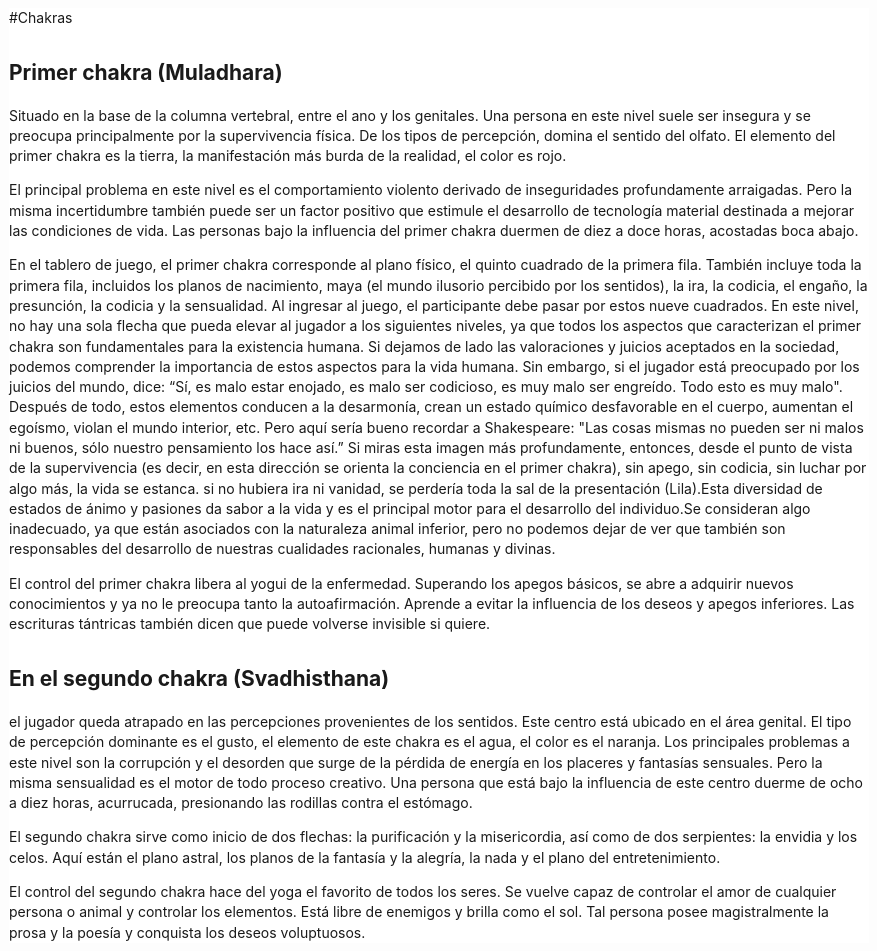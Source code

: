 #Chakras

## Primer chakra (Muladhara)

Situado en la base de la columna vertebral, entre el ano y los genitales. Una persona en este nivel suele ser insegura y se preocupa principalmente por la supervivencia física. De los tipos de percepción, domina el sentido del olfato. El elemento del primer chakra es la tierra, la manifestación más burda de la realidad, el color es rojo.

El principal problema en este nivel es el comportamiento violento derivado de inseguridades profundamente arraigadas. Pero la misma incertidumbre también puede ser un factor positivo que estimule el desarrollo de tecnología material destinada a mejorar las condiciones de vida. Las personas bajo la influencia del primer chakra duermen de diez a doce horas, acostadas boca abajo.

En el tablero de juego, el primer chakra corresponde al plano físico, el quinto cuadrado de la primera fila. También incluye toda la primera fila, incluidos los planos de nacimiento, maya (el mundo ilusorio percibido por los sentidos), la ira, la codicia, el engaño, la presunción, la codicia y la sensualidad. Al ingresar al juego, el participante debe pasar por estos nueve cuadrados. En este nivel, no hay una sola flecha que pueda elevar al jugador a los siguientes niveles, ya que todos los aspectos que caracterizan el primer chakra son fundamentales para la existencia humana. Si dejamos de lado las valoraciones y juicios aceptados en la sociedad, podemos comprender la importancia de estos aspectos para la vida humana. Sin embargo, si el jugador está preocupado por los juicios del mundo, dice: “Sí, es malo estar enojado, es malo ser codicioso, es muy malo ser engreído. Todo esto es muy malo". Después de todo, estos elementos conducen a la desarmonía, crean un estado químico desfavorable en el cuerpo, aumentan el egoísmo, violan el mundo interior, etc. Pero aquí sería bueno recordar a Shakespeare: "Las cosas mismas no pueden ser ni malos ni buenos, sólo nuestro pensamiento los hace así.” Si miras esta imagen más profundamente, entonces, desde el punto de vista de la supervivencia (es decir, en esta dirección se orienta la conciencia en el primer chakra), sin apego, sin codicia, sin luchar por algo más, la vida se estanca. si no hubiera ira ni vanidad, se perdería toda la sal de la presentación (Lila).Esta diversidad de estados de ánimo y pasiones da sabor a la vida y es el principal motor para el desarrollo del individuo.Se consideran algo inadecuado, ya que están asociados con la naturaleza animal inferior, pero no podemos dejar de ver que también son responsables del desarrollo de nuestras cualidades racionales, humanas y divinas.

El control del primer chakra libera al yogui de la enfermedad. Superando los apegos básicos, se abre a adquirir nuevos conocimientos y ya no le preocupa tanto la autoafirmación. Aprende a evitar la influencia de los deseos y apegos inferiores. Las escrituras tántricas también dicen que puede volverse invisible si quiere.

## En el segundo chakra (Svadhisthana)

el jugador queda atrapado en las percepciones provenientes de los sentidos. Este centro está ubicado en el área genital. El tipo de percepción dominante es el gusto, el elemento de este chakra es el agua, el color es el naranja. Los principales problemas a este nivel son la corrupción y el desorden que surge de la pérdida de energía en los placeres y fantasías sensuales. Pero la misma sensualidad es el motor de todo proceso creativo. Una persona que está bajo la influencia de este centro duerme de ocho a diez horas, acurrucada, presionando las rodillas contra el estómago.

El segundo chakra sirve como inicio de dos flechas: la purificación y la misericordia, así como de dos serpientes: la envidia y los celos. Aquí están el plano astral, los planos de la fantasía y la alegría, la nada y el plano del entretenimiento.

El control del segundo chakra hace del yoga el favorito de todos los seres. Se vuelve capaz de controlar el amor de cualquier persona o animal y controlar los elementos. Está libre de enemigos y brilla como el sol. Tal persona posee magistralmente la prosa y la poesía y conquista los deseos voluptuosos.
